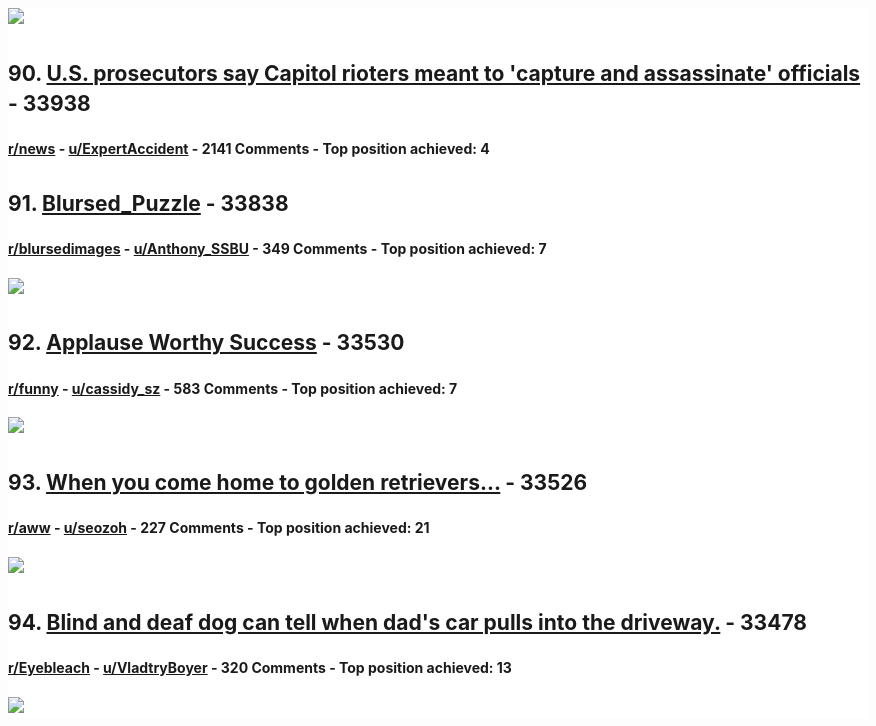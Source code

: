 <a href="https://thehill.com/homenews/senate/534368-murkowski-says-it-would-be-appropriate-to-bar-trump-from-holding-office-again"><img src="https://b.thumbs.redditmedia.com/MiYbGVuhTWauU_yiYIqN3yOU6WpoaEoN5ErN3FvUq5c.jpg"></img></a>

## 90. [U.S. prosecutors say Capitol rioters meant to 'capture and assassinate' officials](http://reddit.com/r/news/comments/kxxjg4/us_prosecutors_say_capitol_rioters_meant_to/) - 33938
#### [r/news](http://reddit.com/r/news) - [u/ExpertAccident](http://reddit.com/u/ExpertAccident) - 2141 Comments - Top position achieved: 4

## 91. [Blursed_Puzzle](http://reddit.com/r/blursedimages/comments/kxmbc9/blursed_puzzle/) - 33838
#### [r/blursedimages](http://reddit.com/r/blursedimages) - [u/Anthony_SSBU](http://reddit.com/u/Anthony_SSBU) - 349 Comments - Top position achieved: 7

<a href="https://i.redd.it/m7nn7epp4fb61.png"><img src="https://b.thumbs.redditmedia.com/yAa7pOpg3kbfisbdKwEqpjoXh-ais46C1lXaVVgm0xs.jpg"></img></a>

## 92. [Applause Worthy Success](http://reddit.com/r/funny/comments/kxsqhf/applause_worthy_success/) - 33530
#### [r/funny](http://reddit.com/r/funny) - [u/cassidy_sz](http://reddit.com/u/cassidy_sz) - 583 Comments - Top position achieved: 7

<a href="https://i.redd.it/ni0f9d5gehb61.jpg"><img src="https://b.thumbs.redditmedia.com/yFwnbcaZCbL-0LziCEpN6CcC73lKaIJFqmMKnubYuuo.jpg"></img></a>

## 93. [When you come home to golden retrievers...](http://reddit.com/r/aww/comments/kxu2kk/when_you_come_home_to_golden_retrievers/) - 33526
#### [r/aww](http://reddit.com/r/aww) - [u/seozoh](http://reddit.com/u/seozoh) - 227 Comments - Top position achieved: 21

<a href="https://v.redd.it/gveu6jh2vhb61"><img src="https://b.thumbs.redditmedia.com/HUPj4eOaXbChBsUiUzQTzcCIt6TBJqttYhCfBEJrUUQ.jpg"></img></a>

## 94. [Blind and deaf dog can tell when dad's car pulls into the driveway.](http://reddit.com/r/Eyebleach/comments/kxtn84/blind_and_deaf_dog_can_tell_when_dads_car_pulls/) - 33478
#### [r/Eyebleach](http://reddit.com/r/Eyebleach) - [u/VladtryBoyer](http://reddit.com/u/VladtryBoyer) - 320 Comments - Top position achieved: 13

<a href="https://gfycat.com/adventurousgiddybangeltiger"><img src="https://b.thumbs.redditmedia.com/VjQ2a3IOtjP3-rpFAikjkMCMTW9c_ZaUUWx2Tkzo2tI.jpg"></img></a>
